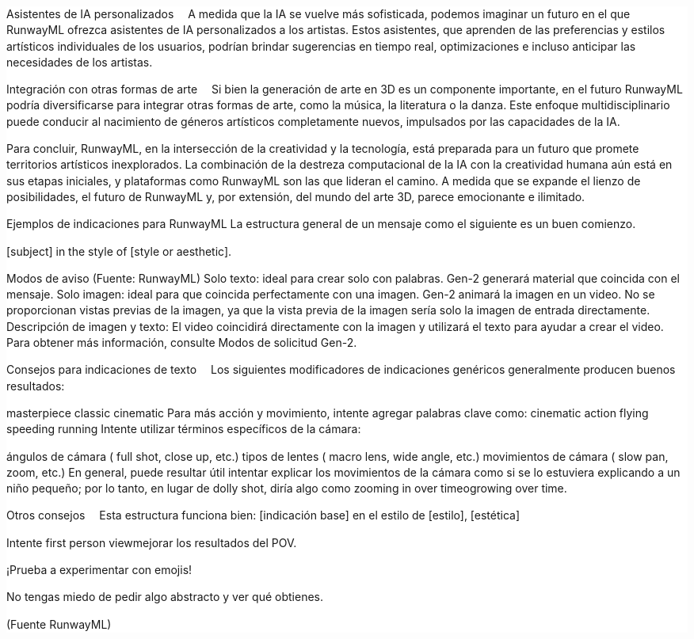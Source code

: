 Asistentes de IA personalizados  A medida que la IA se vuelve más sofisticada, podemos imaginar un futuro en el que RunwayML ofrezca asistentes de IA personalizados a los artistas. Estos asistentes, que aprenden de las preferencias y estilos artísticos individuales de los usuarios, podrían brindar sugerencias en tiempo real, optimizaciones e incluso anticipar las necesidades de los artistas.

Integración con otras formas de arte  Si bien la generación de arte en 3D es un componente importante, en el futuro RunwayML podría diversificarse para integrar otras formas de arte, como la música, la literatura o la danza. Este enfoque multidisciplinario puede conducir al nacimiento de géneros artísticos completamente nuevos, impulsados ​​por las capacidades de la IA.

Para concluir, RunwayML, en la intersección de la creatividad y la tecnología, está preparada para un futuro que promete territorios artísticos inexplorados. La combinación de la destreza computacional de la IA con la creatividad humana aún está en sus etapas iniciales, y plataformas como RunwayML son las que lideran el camino. A medida que se expande el lienzo de posibilidades, el futuro de RunwayML y, por extensión, del mundo del arte 3D, parece emocionante e ilimitado.

Ejemplos de indicaciones para RunwayML
La estructura general de un mensaje como el siguiente es un buen comienzo.

[subject] in the style of [style or aesthetic].

Modos de aviso (Fuente: RunwayML)
Solo texto: ideal para crear solo con palabras. Gen-2 generará material que coincida con el mensaje.
Solo imagen: ideal para que coincida perfectamente con una imagen. Gen-2 animará la imagen en un video. No se proporcionan vistas previas de la imagen, ya que la vista previa de la imagen sería solo la imagen de entrada directamente.
Descripción de imagen y texto: El video coincidirá directamente con la imagen y utilizará el texto para ayudar a crear el video.
Para obtener más información, consulte Modos de solicitud Gen-2.

Consejos para indicaciones de texto  Los siguientes modificadores de indicaciones genéricos generalmente producen buenos resultados:

masterpiece
classic
cinematic
Para más acción y movimiento, intente agregar palabras clave como:
cinematic action
flying
speeding
running
Intente utilizar términos específicos de la cámara:

ángulos de cámara ( full shot, close up, etc.)
tipos de lentes ( macro lens, wide angle, etc.)
movimientos de cámara ( slow pan, zoom, etc.)
En general, puede resultar útil intentar explicar los movimientos de la cámara como si se lo estuviera explicando a un niño pequeño; por lo tanto, en lugar de dolly shot, diría algo como zooming in over timeogrowing over time.

Otros consejos  Esta estructura funciona bien: [indicación base] en el estilo de [estilo], [estética]

Intente first person viewmejorar los resultados del POV.

¡Prueba a experimentar con emojis!

No tengas miedo de pedir algo abstracto y ver qué obtienes.

(Fuente RunwayML)
